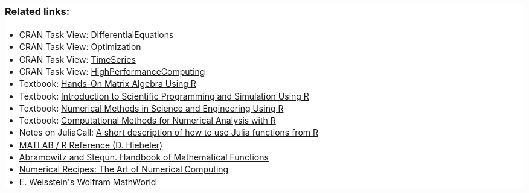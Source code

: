 ### Related links:

-   CRAN Task View: [DifferentialEquations](DifferentialEquations.html)
-   CRAN Task View: [Optimization](Optimization.html)
-   CRAN Task View: [TimeSeries](TimeSeries.html)
-   CRAN Task View: [HighPerformanceComputing](HighPerformanceComputing.html)
-   Textbook: [Hands-On Matrix Algebra Using
    R](http://www.worldscientific.com/worldscibooks/10.1142/7814)
-   Textbook: [Introduction to Scientific Programming and Simulation
    Using
    R](https://www.routledge.com/Introduction-to-Scientific-Programming-and-Simulation-Using-R/Jones-Maillardet-Robinson/p/book/9781466569997)
-   Textbook: [Numerical Methods in Science and Engineering Using
    R](https://www.routledge.com/Using-R-for-Numerical-Analysis-in-Science-and-Engineering/Bloomfield/p/book/9781439884485)
-   Textbook: [Computational Methods for Numerical Analysis with
    R](https://www.crcpress.com/Computational-Methods-for-Numerical-Analysis-with-R/II/p/book/9781498723633)
-   Notes on JuliaCall:
    [A short description of how to use Julia functions from R](https://hwborchers.github.io/)
-   [MATLAB / R Reference (D.
    Hiebeler)](https://umaine.edu/mathematics/david-hiebeler/computing-software/matlab-r-reference/)
-   [Abramowitz and Stegun. Handbook of Mathematical
    Functions](https://personal.math.ubc.ca/~cbm/aands/)
-   [Numerical Recipes: The Art of Numerical
    Computing](http://numerical.recipes/)
-   [E. Weisstein's Wolfram MathWorld](http://mathworld.wolfram.com/)
